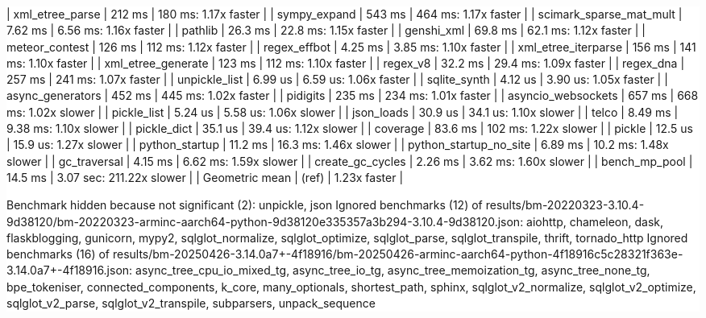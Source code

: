 | xml_etree_parse          | 212 ms                                                                | 180 ms: 1.17x faster                                                     |
| sympy_expand             | 543 ms                                                                | 464 ms: 1.17x faster                                                     |
| scimark_sparse_mat_mult  | 7.62 ms                                                               | 6.56 ms: 1.16x faster                                                    |
| pathlib                  | 26.3 ms                                                               | 22.8 ms: 1.15x faster                                                    |
| genshi_xml               | 69.8 ms                                                               | 62.1 ms: 1.12x faster                                                    |
| meteor_contest           | 126 ms                                                                | 112 ms: 1.12x faster                                                     |
| regex_effbot             | 4.25 ms                                                               | 3.85 ms: 1.10x faster                                                    |
| xml_etree_iterparse      | 156 ms                                                                | 141 ms: 1.10x faster                                                     |
| xml_etree_generate       | 123 ms                                                                | 112 ms: 1.10x faster                                                     |
| regex_v8                 | 32.2 ms                                                               | 29.4 ms: 1.09x faster                                                    |
| regex_dna                | 257 ms                                                                | 241 ms: 1.07x faster                                                     |
| unpickle_list            | 6.99 us                                                               | 6.59 us: 1.06x faster                                                    |
| sqlite_synth             | 4.12 us                                                               | 3.90 us: 1.05x faster                                                    |
| async_generators         | 452 ms                                                                | 445 ms: 1.02x faster                                                     |
| pidigits                 | 235 ms                                                                | 234 ms: 1.01x faster                                                     |
| asyncio_websockets       | 657 ms                                                                | 668 ms: 1.02x slower                                                     |
| pickle_list              | 5.24 us                                                               | 5.58 us: 1.06x slower                                                    |
| json_loads               | 30.9 us                                                               | 34.1 us: 1.10x slower                                                    |
| telco                    | 8.49 ms                                                               | 9.38 ms: 1.10x slower                                                    |
| pickle_dict              | 35.1 us                                                               | 39.4 us: 1.12x slower                                                    |
| coverage                 | 83.6 ms                                                               | 102 ms: 1.22x slower                                                     |
| pickle                   | 12.5 us                                                               | 15.9 us: 1.27x slower                                                    |
| python_startup           | 11.2 ms                                                               | 16.3 ms: 1.46x slower                                                    |
| python_startup_no_site   | 6.89 ms                                                               | 10.2 ms: 1.48x slower                                                    |
| gc_traversal             | 4.15 ms                                                               | 6.62 ms: 1.59x slower                                                    |
| create_gc_cycles         | 2.26 ms                                                               | 3.62 ms: 1.60x slower                                                    |
| bench_mp_pool            | 14.5 ms                                                               | 3.07 sec: 211.22x slower                                                 |
| Geometric mean           | (ref)                                                                 | 1.23x faster                                                             |

Benchmark hidden because not significant (2): unpickle, json
Ignored benchmarks (12) of results/bm-20220323-3.10.4-9d38120/bm-20220323-arminc-aarch64-python-9d38120e335357a3b294-3.10.4-9d38120.json: aiohttp, chameleon, dask, flaskblogging, gunicorn, mypy2, sqlglot_normalize, sqlglot_optimize, sqlglot_parse, sqlglot_transpile, thrift, tornado_http
Ignored benchmarks (16) of results/bm-20250426-3.14.0a7+-4f18916/bm-20250426-arminc-aarch64-python-4f18916c5c28321f363e-3.14.0a7+-4f18916.json: async_tree_cpu_io_mixed_tg, async_tree_io_tg, async_tree_memoization_tg, async_tree_none_tg, bpe_tokeniser, connected_components, k_core, many_optionals, shortest_path, sphinx, sqlglot_v2_normalize, sqlglot_v2_optimize, sqlglot_v2_parse, sqlglot_v2_transpile, subparsers, unpack_sequence
